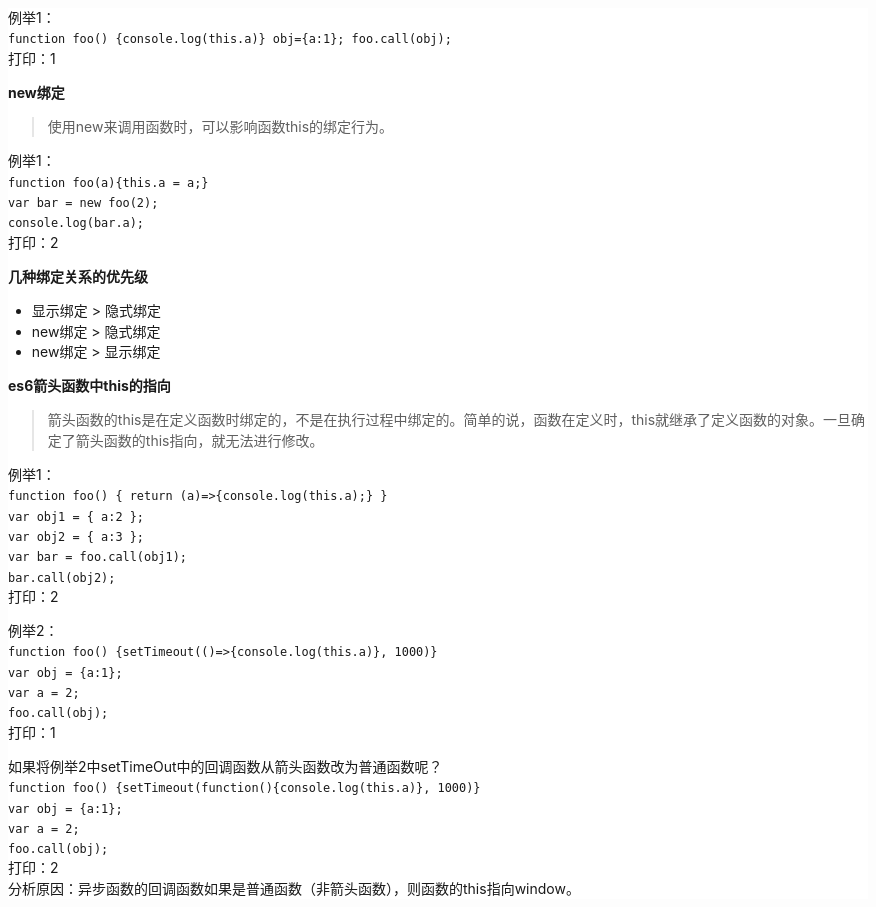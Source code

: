 例举1：<br>
`function foo() {console.log(this.a)} obj={a:1}; foo.call(obj);` <br>
打印：1 <br>

**new绑定** <br>
> 使用new来调用函数时，可以影响函数this的绑定行为。<br>

例举1：<br>
`function foo(a){this.a = a;}`<br>
`var bar = new foo(2);`<br>
`console.log(bar.a);`<br>
打印：2 <br> 

**几种绑定关系的优先级** <br>
* 显示绑定 > 隐式绑定 <br>
* new绑定 > 隐式绑定 <br>
* new绑定 > 显示绑定 <br>

**es6箭头函数中this的指向** <br>
> 箭头函数的this是在定义函数时绑定的，不是在执行过程中绑定的。简单的说，函数在定义时，this就继承了定义函数的对象。一旦确定了箭头函数的this指向，就无法进行修改。<br>

例举1：<br>
`function foo() { return (a)=>{console.log(this.a);} }`<br>
`var obj1 = { a:2 };`<br>
`var obj2 = { a:3 };`<br>
`var bar = foo.call(obj1);`<br>
`bar.call(obj2);`<br>
打印：2 <br>

例举2：<br>
`function foo() {setTimeout(()=>{console.log(this.a)}, 1000)}`<br>
`var obj = {a:1};`<br>
`var a = 2;`<br>
`foo.call(obj);`<br>
打印：1 <br>

如果将例举2中setTimeOut中的回调函数从箭头函数改为普通函数呢？<br>
`function foo() {setTimeout(function(){console.log(this.a)}, 1000)}`<br>
`var obj = {a:1};`<br>
`var a = 2;`<br>
`foo.call(obj);`<br>
打印：2 <br>
分析原因：异步函数的回调函数如果是普通函数（非箭头函数），则函数的this指向window。
